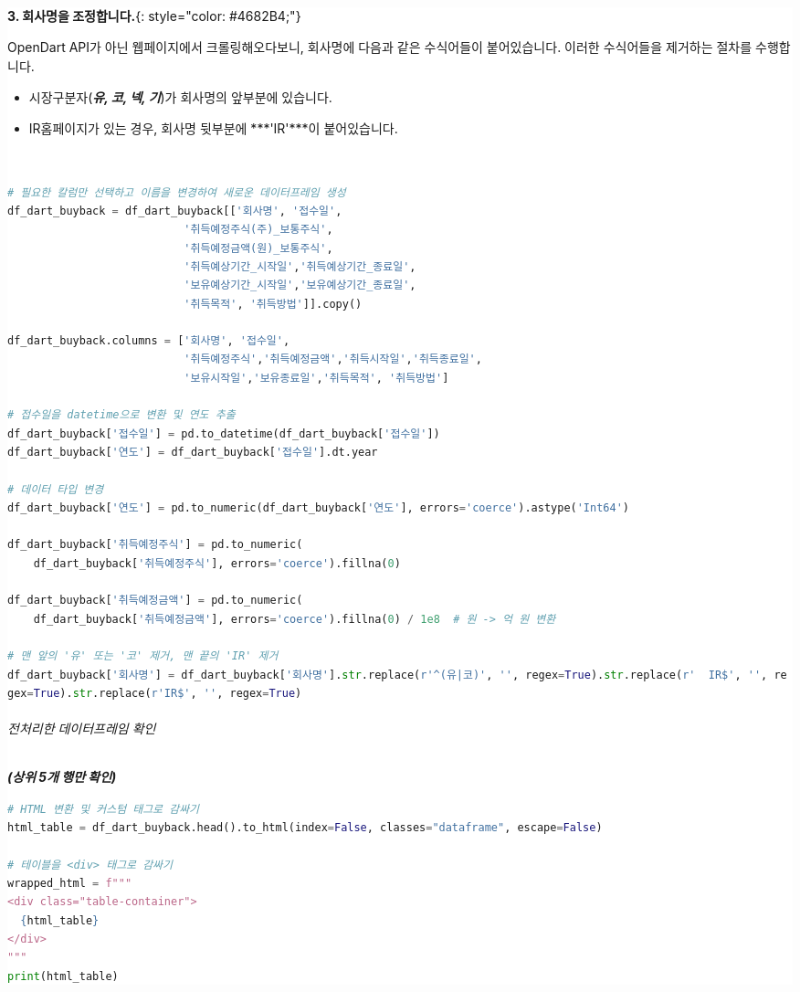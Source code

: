**3. 회사명을 조정합니다.**{: style="color: #4682B4;"}<br>

OpenDart API가 아닌 웹페이지에서 크롤링해오다보니, 회사명에 다음과 같은 수식어들이 붙어있습니다. 이러한 수식어들을 제거하는 절차를 수행합니다.

  * 시장구분자(***유, 코, 넥, 기***)가 회사명의 앞부분에 있습니다.

  * IR홈페이지가 있는 경우, 회사명 뒷부분에 ***'IR'***이 붙어있습니다.

<br>

```python
# 필요한 칼럼만 선택하고 이름을 변경하여 새로운 데이터프레임 생성
df_dart_buyback = df_dart_buyback[['회사명', '접수일',
                           '취득예정주식(주)_보통주식',
                           '취득예정금액(원)_보통주식',
                           '취득예상기간_시작일','취득예상기간_종료일',
                           '보유예상기간_시작일','보유예상기간_종료일',
                           '취득목적', '취득방법']].copy()

df_dart_buyback.columns = ['회사명', '접수일',
                           '취득예정주식','취득예정금액','취득시작일','취득종료일',
                           '보유시작일','보유종료일','취득목적', '취득방법']

# 접수일을 datetime으로 변환 및 연도 추출
df_dart_buyback['접수일'] = pd.to_datetime(df_dart_buyback['접수일'])
df_dart_buyback['연도'] = df_dart_buyback['접수일'].dt.year

# 데이터 타입 변경
df_dart_buyback['연도'] = pd.to_numeric(df_dart_buyback['연도'], errors='coerce').astype('Int64')

df_dart_buyback['취득예정주식'] = pd.to_numeric(
    df_dart_buyback['취득예정주식'], errors='coerce').fillna(0)

df_dart_buyback['취득예정금액'] = pd.to_numeric(
    df_dart_buyback['취득예정금액'], errors='coerce').fillna(0) / 1e8  # 원 -> 억 원 변환

# 맨 앞의 '유' 또는 '코' 제거, 맨 끝의 'IR' 제거
df_dart_buyback['회사명'] = df_dart_buyback['회사명'].str.replace(r'^(유|코)', '', regex=True).str.replace(r'  IR$', '', regex=True).str.replace(r'IR$', '', regex=True)
```

###### 전처리한 데이터프레임 확인

***(상위 5개 행만 확인)***

```python
# HTML 변환 및 커스텀 태그로 감싸기
html_table = df_dart_buyback.head().to_html(index=False, classes="dataframe", escape=False)

# 테이블을 <div> 태그로 감싸기
wrapped_html = f"""
<div class="table-container">
  {html_table}
</div>
"""
print(html_table)
```
